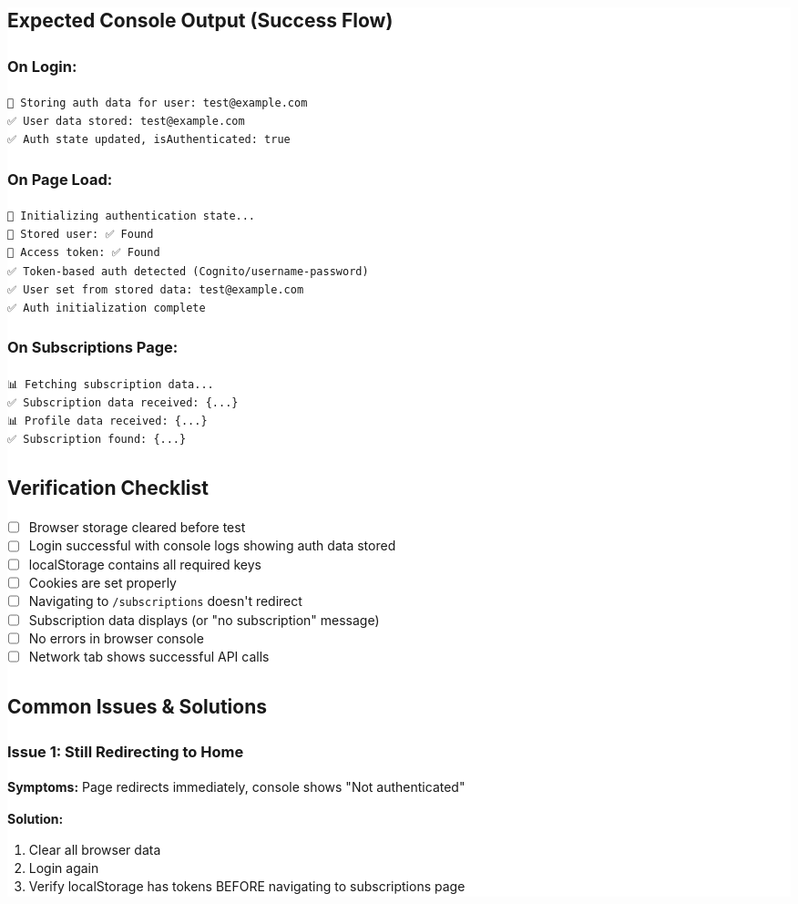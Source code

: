    ```json
   ```

## Expected Console Output (Success Flow)

### On Login:
```
💾 Storing auth data for user: test@example.com
✅ User data stored: test@example.com
✅ Auth state updated, isAuthenticated: true
```

### On Page Load:
```
🔄 Initializing authentication state...
📝 Stored user: ✅ Found
🔑 Access token: ✅ Found
✅ Token-based auth detected (Cognito/username-password)
✅ User set from stored data: test@example.com
✅ Auth initialization complete
```

### On Subscriptions Page:
```
📊 Fetching subscription data...
✅ Subscription data received: {...}
📊 Profile data received: {...}
✅ Subscription found: {...}
```

## Verification Checklist

- [ ] Browser storage cleared before test
- [ ] Login successful with console logs showing auth data stored
- [ ] localStorage contains all required keys
- [ ] Cookies are set properly
- [ ] Navigating to `/subscriptions` doesn't redirect
- [ ] Subscription data displays (or "no subscription" message)
- [ ] No errors in browser console
- [ ] Network tab shows successful API calls

## Common Issues & Solutions

### Issue 1: Still Redirecting to Home
**Symptoms:** Page redirects immediately, console shows "Not authenticated"

**Solution:**
1. Clear all browser data
2. Login again
3. Verify localStorage has tokens BEFORE navigating to subscriptions page
